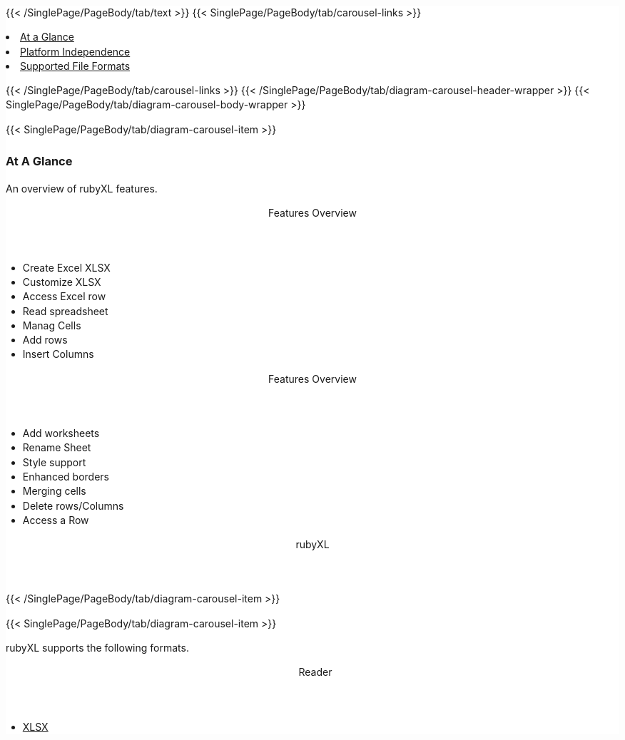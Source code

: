 {{< /SinglePage/PageBody/tab/text >}}
{{< SinglePage/PageBody/tab/carousel-links >}}

<li data-target="#diagramcarousel" data-slide-to="0"><a href="#">At a Glance</a></li>
<li data-target="#diagramcarousel" data-slide-to="2"><a href="#">Platform Independence</a></li>
<li data-target="#diagramcarousel" data-slide-to="1"><a class="activetab" href="#">Supported File Formats</a></li>


{{< /SinglePage/PageBody/tab/carousel-links >}}
{{< /SinglePage/PageBody/tab/diagram-carousel-header-wrapper >}}
{{< SinglePage/PageBody/tab/diagram-carousel-body-wrapper >}}

{{< SinglePage/PageBody/tab/diagram-carousel-item >}}
<h3>At A Glance</h3>
<p>An overview of rubyXL features.</p>
<div class="diagram1 d1-poi">
<div class="d1-row">
<div class="d1-col d1-right"><header>Features Overview</header>
<ul>
<li>Create Excel XLSX</li>
<li>Customize XLSX</li>
<li>Access Excel row</li>
<li>Read spreadsheet</li>
<li>Manag Cells</li>
<li>Add rows</li>
<li>Insert Columns</li>
</ul>
</div>

<div class="d1-col d1-right"><header>Features Overview</header>
<ul>
<li>Add worksheets</li>
<li>Rename Sheet</li>
<li>Style support</li>
<li>Enhanced borders</li>
<li>Merging cells</li>
<li>Delete rows/Columns</li>
<li>Access a Row</li>
</ul>
</div>
</div>

<div class="d1-logo" style="border: none;"><header>rubyXL</header><footer><small></small></footer></div>
</div>

{{< /SinglePage/PageBody/tab/diagram-carousel-item >}}

{{< SinglePage/PageBody/tab/diagram-carousel-item >}}
<p>rubyXL supports the following formats.</p>
<div class="diagram1 d2  d1-poi">
<div class="d1-row">
<div class="d1-col d1-left"><header><i class="fa fa-arrows-v "> </i> Reader</header>
<ul>
<li><a href="https://wiki.fileformat.com/spreadsheet/xlsx/">XLSX</a></li>
</ul>
</div>
